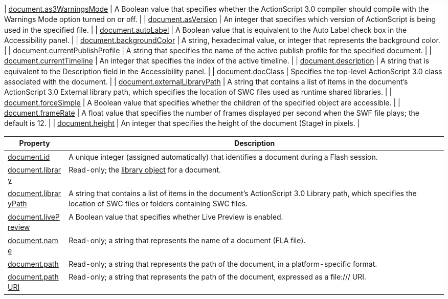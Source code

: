| [document.as3WarningsMode](#!AdobeDocs/developers-animatesdk-docs/test/Document_object/docume20.md)       | A Boolean value that specifies whether the ActionScript 3.0 compiler should compile with the Warnings Mode option turned on or off.                                          |
| [document.asVersion](#!AdobeDocs/developers-animatesdk-docs/test/Document_object/docume21.md)             | An integer that specifies which version of ActionScript is being used in the specified file.                                                                                 |
| [document.autoLabel](#!AdobeDocs/developers-animatesdk-docs/test/Document_object/docume22.md)             | A Boolean value that is equivalent to the Auto Label check box in the Accessibility panel.                                                                                   |
| [document.backgroundColor](#!AdobeDocs/developers-animatesdk-docs/test/Document_object/docume23.md)       | A string, hexadecimal value, or integer that represents the background color.                                                                                                |
| [document.currentPublishProfile](#!AdobeDocs/developers-animatesdk-docs/test/Document_object/docume38.md) | A string that specifies the name of the active publish profile for the specified document.                                                                                   |
| [document.currentTimeline](#!AdobeDocs/developers-animatesdk-docs/test/Document_object/docume39.md)       | An integer that specifies the index of the active timeline.                                                                                                                  |
| [document.description](#!AdobeDocs/developers-animatesdk-docs/test/Document_object/docume45.md)           | A string that is equivalent to the Description field in the Accessibility panel.                                                                                             |
| [document.docClass](#!AdobeDocs/developers-animatesdk-docs/test/Document_object/docume52.md)              | Specifies the top-level ActionScript 3.0 class associated with the document.                                                                                                 |
| [document.externalLibraryPath](#!AdobeDocs/developers-animatesdk-docs/test/Document_object/docume69.md)   | A string that contains a list of items in the document’s ActionScript 3.0 External library path, which specifies the location of SWC files used as runtime shared libraries. |
| [document.forceSimple](#!AdobeDocs/developers-animatesdk-docs/test/Document_object/docume70.md)           | A Boolean value that specifies whether the children of the specified object are accessible.                                                                                  |
| [document.frameRate](#!AdobeDocs/developers-animatesdk-docs/test/Document_object/docume71.md)             | A float value that specifies the number of frames displayed per second when the SWF file plays; the default is 12.                                                           |
| [document.height](#!AdobeDocs/developers-animatesdk-docs/test/Document_object/docume91.md)                | An integer that specifies the height of the document (Stage) in pixels.                                                                                                      |

| **Property**                                      | **Description**                                                                                                                                                    |
|---------------------------------------------------|--------------------------------------------------------------------------------------------------------------------------------------------------------------------|
| [document.id](#!AdobeDocs/developers-animatesdk-docs/test/Document_object/docume92.md)                      | A unique integer (assigned automatically) that identifies a document during a Flash session.                                                                       |
| [document.library](#!AdobeDocs/developers-animatesdk-docs/test/Document_object/docume98.md)                 | Read-only; the [library object](#!AdobeDocs/developers-animatesdk-docs/test/library_object/library_summary.md) for a document.                                                                                                     |
| [document.libraryPath](#!AdobeDocs/developers-animatesdk-docs/test/Document_object/docume99.md)             | A string that contains a list of items in the document’s ActionScript 3.0 Library path, which specifies the location of SWC files or folders containing SWC files. |
| [document.livePreview](#!AdobeDocs/developers-animatesdk-docs/test/Document_object/docum100.md)             | A Boolean value that specifies whether Live Preview is enabled.                                                                                                    |
| [document.name](#!AdobeDocs/developers-animatesdk-docs/test/Document_object/docum170.md)                    | Read-only; a string that represents the name of a document (FLA file).                                                                                             |
| [document.path](#!AdobeDocs/developers-animatesdk-docs/test/Document_object/docum190.md)                    | Read-only; a string that represents the path of the document, in a platform-specific format.                                                                       |
| [document.pathURI](#!AdobeDocs/developers-animatesdk-docs/test/Document_object/docum200.md)                 | Read-only; a string that represents the path of the document, expressed as a file:/// URI.                                                                         |